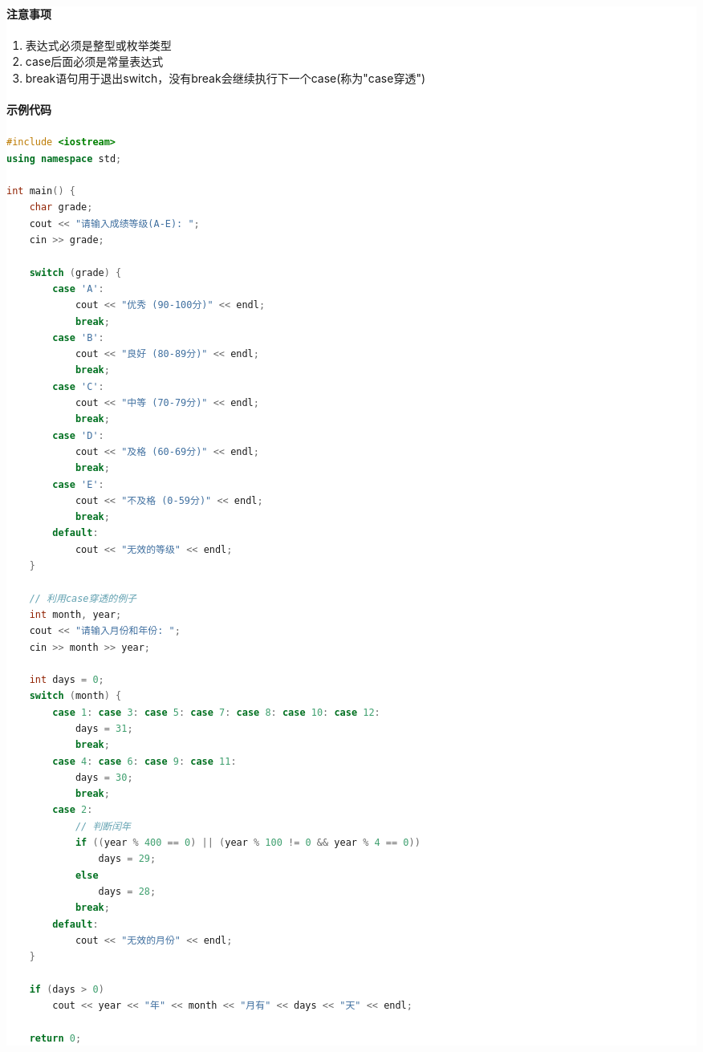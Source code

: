 #### 注意事项
1. 表达式必须是整型或枚举类型
2. case后面必须是常量表达式
3. break语句用于退出switch，没有break会继续执行下一个case(称为"case穿透")

#### 示例代码
```cpp
#include <iostream>
using namespace std;

int main() {
    char grade;
    cout << "请输入成绩等级(A-E): ";
    cin >> grade;

    switch (grade) {
        case 'A':
            cout << "优秀 (90-100分)" << endl;
            break;
        case 'B':
            cout << "良好 (80-89分)" << endl;
            break;
        case 'C':
            cout << "中等 (70-79分)" << endl;
            break;
        case 'D':
            cout << "及格 (60-69分)" << endl;
            break;
        case 'E':
            cout << "不及格 (0-59分)" << endl;
            break;
        default:
            cout << "无效的等级" << endl;
    }

    // 利用case穿透的例子
    int month, year;
    cout << "请输入月份和年份: ";
    cin >> month >> year;

    int days = 0;
    switch (month) {
        case 1: case 3: case 5: case 7: case 8: case 10: case 12:
            days = 31;
            break;
        case 4: case 6: case 9: case 11:
            days = 30;
            break;
        case 2:
            // 判断闰年
            if ((year % 400 == 0) || (year % 100 != 0 && year % 4 == 0))
                days = 29;
            else
                days = 28;
            break;
        default:
            cout << "无效的月份" << endl;
    }
    
    if (days > 0)
        cout << year << "年" << month << "月有" << days << "天" << endl;

    return 0;
```